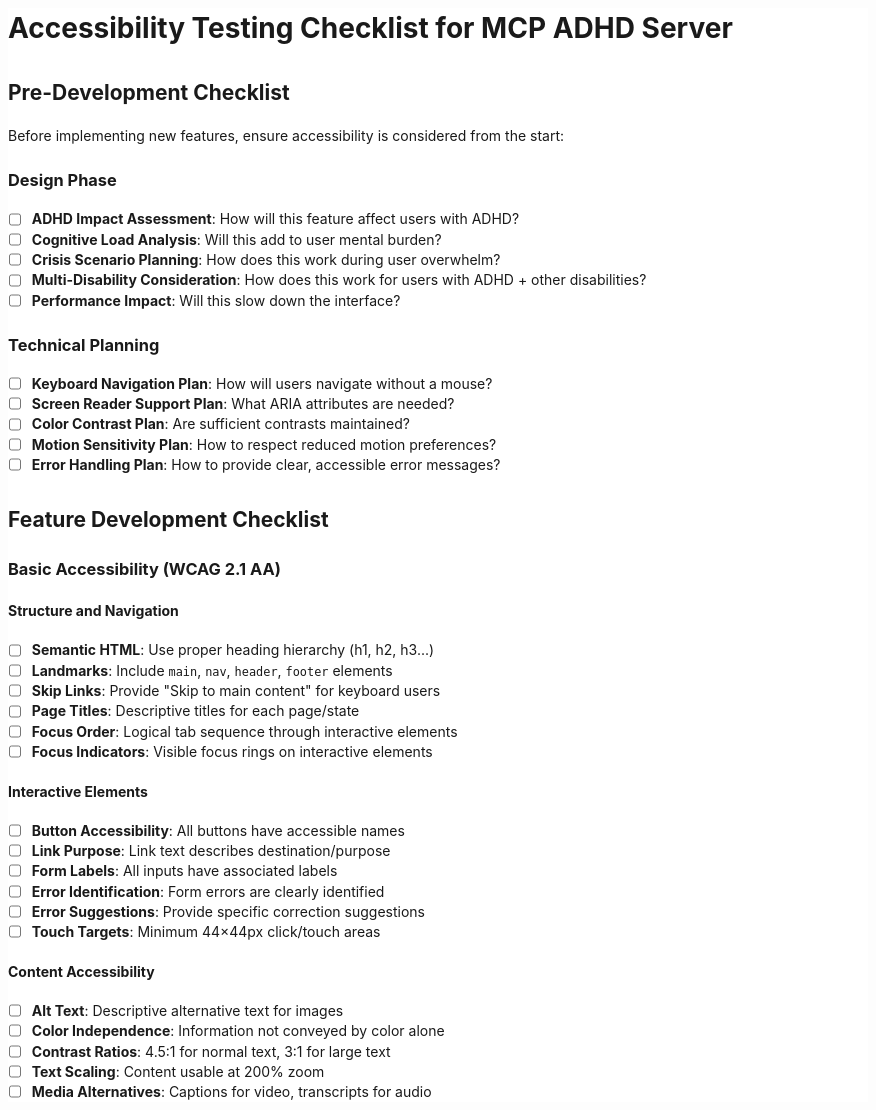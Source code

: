 # Accessibility Testing Checklist for MCP ADHD Server

## Pre-Development Checklist

Before implementing new features, ensure accessibility is considered from the start:

### Design Phase
- [ ] **ADHD Impact Assessment**: How will this feature affect users with ADHD?
- [ ] **Cognitive Load Analysis**: Will this add to user mental burden?
- [ ] **Crisis Scenario Planning**: How does this work during user overwhelm?
- [ ] **Multi-Disability Consideration**: How does this work for users with ADHD + other disabilities?
- [ ] **Performance Impact**: Will this slow down the interface?

### Technical Planning
- [ ] **Keyboard Navigation Plan**: How will users navigate without a mouse?
- [ ] **Screen Reader Support Plan**: What ARIA attributes are needed?
- [ ] **Color Contrast Plan**: Are sufficient contrasts maintained?
- [ ] **Motion Sensitivity Plan**: How to respect reduced motion preferences?
- [ ] **Error Handling Plan**: How to provide clear, accessible error messages?

## Feature Development Checklist

### Basic Accessibility (WCAG 2.1 AA)

#### Structure and Navigation
- [ ] **Semantic HTML**: Use proper heading hierarchy (h1, h2, h3...)
- [ ] **Landmarks**: Include `main`, `nav`, `header`, `footer` elements
- [ ] **Skip Links**: Provide "Skip to main content" for keyboard users
- [ ] **Page Titles**: Descriptive titles for each page/state
- [ ] **Focus Order**: Logical tab sequence through interactive elements
- [ ] **Focus Indicators**: Visible focus rings on interactive elements

#### Interactive Elements
- [ ] **Button Accessibility**: All buttons have accessible names
- [ ] **Link Purpose**: Link text describes destination/purpose
- [ ] **Form Labels**: All inputs have associated labels
- [ ] **Error Identification**: Form errors are clearly identified
- [ ] **Error Suggestions**: Provide specific correction suggestions
- [ ] **Touch Targets**: Minimum 44×44px click/touch areas

#### Content Accessibility
- [ ] **Alt Text**: Descriptive alternative text for images
- [ ] **Color Independence**: Information not conveyed by color alone
- [ ] **Contrast Ratios**: 4.5:1 for normal text, 3:1 for large text
- [ ] **Text Scaling**: Content usable at 200% zoom
- [ ] **Media Alternatives**: Captions for video, transcripts for audio
